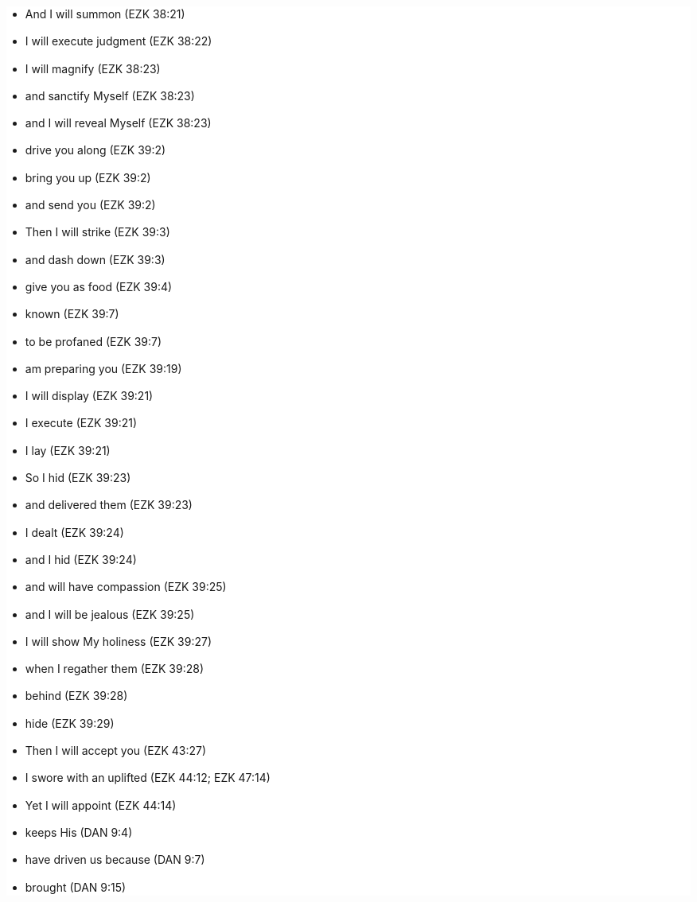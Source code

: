 * And I will summon (EZK 38:21)

* I will execute judgment (EZK 38:22)

* I will magnify (EZK 38:23)

* and sanctify Myself (EZK 38:23)

* and I will reveal Myself (EZK 38:23)

* drive you along (EZK 39:2)

* bring you up (EZK 39:2)

* and send you (EZK 39:2)

* Then I will strike (EZK 39:3)

* and dash down (EZK 39:3)

* give you as food (EZK 39:4)

* known (EZK 39:7)

* to be profaned (EZK 39:7)

* am preparing you (EZK 39:19)

* I will display (EZK 39:21)

* I execute (EZK 39:21)

* I lay (EZK 39:21)

* So I hid (EZK 39:23)

* and delivered them (EZK 39:23)

* I dealt (EZK 39:24)

* and I hid (EZK 39:24)

* and will have compassion (EZK 39:25)

* and I will be jealous (EZK 39:25)

* I will show My holiness (EZK 39:27)

* when I regather them (EZK 39:28)

* behind (EZK 39:28)

* hide (EZK 39:29)

* Then I will accept you (EZK 43:27)

* I swore with an uplifted (EZK 44:12; EZK 47:14)

* Yet I will appoint (EZK 44:14)

* keeps His (DAN 9:4)

* have driven us because (DAN 9:7)

* brought (DAN 9:15)
